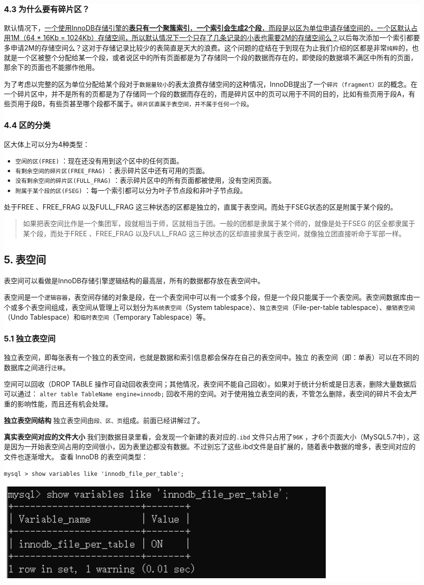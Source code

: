 ### 4.3 为什么要有碎片区？

默认情况下，<u>一个使用InnoDB存储引擎的**表只有一个聚簇索引**，**一个索引会生成2个段**，而段是以区为单位申请存储空间的，一个区默认占用1M（64 * 16Kb = 1024Kb）存储空间，所以默认情况下一个只存了几条记录的小表也需要2M的存储空间么？</u>以后每次添加一个索引都要多申请2M的存储空间么？这对于存储记录比较少的表简直是天大的浪费。这个问题的症结在于到现在为止我们介绍的区都是非常`纯粹`的，也就是一个区被整个分配给某一个段，或者说区中的所有页面都是为了存储同一个段的数据而存在的，即使段的数据填不满区中所有的页面，那余下的页面也不能挪作他用。



为了考虑以完整的区为单位分配给某个段对于`数据量较小`的表太浪费存储空间的这种情况，InnoDB提出了一个`碎片（fragment）区`的概念。在一个碎片区中，并不是所有的页都是为了存储同一个段的数据而存在的，而是碎片区中的页可以用于不同的目的，比如有些页用于段A，有些页用于段B，有些页甚至哪个段都不属于。`碎片区直属于表空间，并不属于任何一个段`。

### 4.4 区的分类

区大体上可以分为4种类型：

+ `空闲的区(FREE)` ：现在还没有用到这个区中的任何页面。
+ `有剩余空间的碎片区(FREE_FRAG)` ：表示碎片区中还有可用的页面。
+ `没有剩余空间的碎片区(FULL_FRAG)` ：表示碎片区中的所有页面都被使用，没有空闲页面。
+ `附属于某个段的区(FSEG)` ：每一个索引都可以分为叶子节点段和非叶子节点段。

处于FREE 、FREE_FRAG 以及FULL_FRAG 这三种状态的区都是独立的，直属于表空间。而处于FSEG状态的区是附属于某个段的。

> 如果把表空间比作是一个集团军，段就相当于师，区就相当于团。一般的团都是隶属于某个师的，就像是处于FSEG 的区全都隶属于某个段，而处于FREE 、FREE_FRAG 以及FULL_FRAG 这三种状态的区却直接隶属于表空间，就像独立团直接听命于军部一样。



## 5. 表空间

表空间可以看做是InnoDB存储引擎逻辑结构的最高层，所有的数据都存放在表空间中。

表空间是一个`逻辑容器`，表空间存储的对象是段，在一个表空间中可以有一个或多个段，但是一个段只能属于一个表空间。表空间数据库由一个或多个表空间组成，表空间从管理上可以划分为`系统表空间`（System tablespace）、`独立表空间`（File-per-table tablespace）、`撤销表空间`（Undo Tablespace）和`临时表空间`（Temporary Tablespace）等。

### 5.1 独立表空间

独立表空间，即每张表有一个独立的表空间，也就是数据和索引信息都会保存在自己的表空间中。独立
的表空间（即：单表）可以在不同的数据库之间进行`迁移`。

空间可以回收（DROP TABLE 操作可自动回收表空间；其他情况，表空间不能自己回收）。如果对于统计分析或是日志表，删除大量数据后可以通过： `alter table TableName engine=innodb;` 回收不用的空间。对于使用独立表空间的表，不管怎么删除，表空间的碎片不会太严重的影响性能，而且还有机会处理。



**独立表空间结构**
独立表空间由`段、区、页`组成。前面已经讲解过了。

**真实表空间对应的文件大小**
我们到数据目录里看，会发现一个新建的表对应的`.ibd` 文件只占用了`96K` ，才6个页面大小（MySQL5.7中），这是因为一开始表空间占用的空间很小，因为表里边都没有数据。不过别忘了这些.ibd文件是自扩展的，随着表中数据的增多，表空间对应的文件也逐渐增大。
查看 InnoDB 的表空间类型：

```mysql
mysql > show variables like 'innodb_file_per_table';
```

![image-20220125223950693](imags/image-20220125223950693.png)
